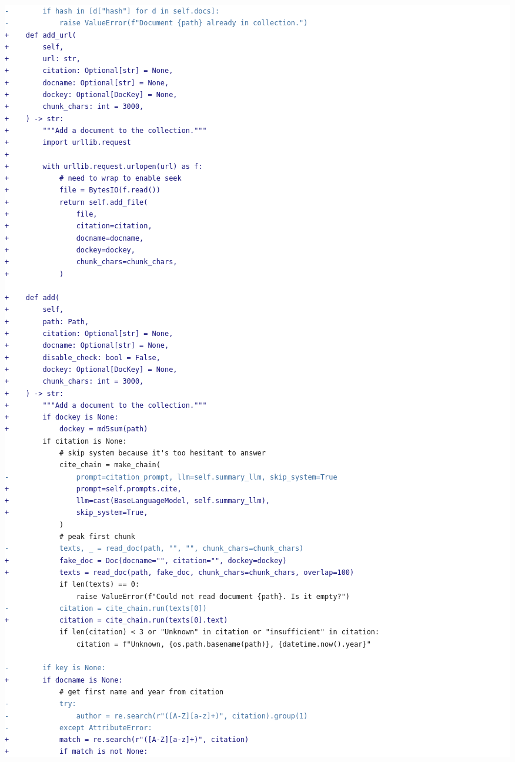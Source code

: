 ```diff
-        if hash in [d["hash"] for d in self.docs]:
-            raise ValueError(f"Document {path} already in collection.")
+    def add_url(
+        self,
+        url: str,
+        citation: Optional[str] = None,
+        docname: Optional[str] = None,
+        dockey: Optional[DocKey] = None,
+        chunk_chars: int = 3000,
+    ) -> str:
+        """Add a document to the collection."""
+        import urllib.request
+
+        with urllib.request.urlopen(url) as f:
+            # need to wrap to enable seek
+            file = BytesIO(f.read())
+            return self.add_file(
+                file,
+                citation=citation,
+                docname=docname,
+                dockey=dockey,
+                chunk_chars=chunk_chars,
+            )
 
+    def add(
+        self,
+        path: Path,
+        citation: Optional[str] = None,
+        docname: Optional[str] = None,
+        disable_check: bool = False,
+        dockey: Optional[DocKey] = None,
+        chunk_chars: int = 3000,
+    ) -> str:
+        """Add a document to the collection."""
+        if dockey is None:
+            dockey = md5sum(path)
         if citation is None:
             # skip system because it's too hesitant to answer
             cite_chain = make_chain(
-                prompt=citation_prompt, llm=self.summary_llm, skip_system=True
+                prompt=self.prompts.cite,
+                llm=cast(BaseLanguageModel, self.summary_llm),
+                skip_system=True,
             )
             # peak first chunk
-            texts, _ = read_doc(path, "", "", chunk_chars=chunk_chars)
+            fake_doc = Doc(docname="", citation="", dockey=dockey)
+            texts = read_doc(path, fake_doc, chunk_chars=chunk_chars, overlap=100)
             if len(texts) == 0:
                 raise ValueError(f"Could not read document {path}. Is it empty?")
-            citation = cite_chain.run(texts[0])
+            citation = cite_chain.run(texts[0].text)
             if len(citation) < 3 or "Unknown" in citation or "insufficient" in citation:
                 citation = f"Unknown, {os.path.basename(path)}, {datetime.now().year}"
 
-        if key is None:
+        if docname is None:
             # get first name and year from citation
-            try:
-                author = re.search(r"([A-Z][a-z]+)", citation).group(1)
-            except AttributeError:
+            match = re.search(r"([A-Z][a-z]+)", citation)
+            if match is not None:
```